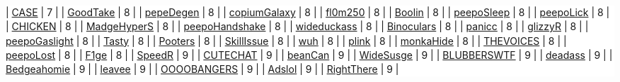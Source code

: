 | [CASE](https://7tv.app/emotes/647412a656afda35105c12e6)                                                                                                 | 7     |
| [GoodTake](https://7tv.app/emotes/6063d9f8f4dc10001426b946)                                                                                             | 8     |
| [pepeDegen](https://7tv.app/emotes/60ea74c2f14d8f51558f53cf)                                                                                            | 8     |
| [copiumGalaxy](https://7tv.app/emotes/6260127c4e7551f92f0ab043)                                                                                         | 8     |
| [fl0m250](https://7tv.app/emotes/6240a8436f6be43db01af5b5)                                                                                              | 8     |
| [Boolin](https://7tv.app/emotes/60afca9099923bbe7f3808cd)                                                                                               | 8     |
| [peepoSleep](https://7tv.app/emotes/60a5e53635a601f90117c797)                                                                                           | 8     |
| [peepoLick](https://7tv.app/emotes/61cf28c1f26fb13bf046c902)                                                                                            | 8     |
| [CHICKEN](https://7tv.app/emotes/636d6a85f3c33290e2580e3b)                                                                                              | 8     |
| [MadgeHyperS](https://7tv.app/emotes/60c12213544dfc7390092591)                                                                                          | 8     |
| [peepoHandshake](https://7tv.app/emotes/60ba7e8be6111eb592ee52a8)                                                                                       | 8     |
| [wideduckass](https://7tv.app/emotes/638c2ebc909e5e1879aec025)                                                                                          | 8     |
| [Binoculars](https://7tv.app/emotes/6278343b49607a2d9d9b1650)                                                                                           | 8     |
| [panicc](https://7tv.app/emotes/639f298827a704aeaa24007c)                                                                                               | 8     |
| [glizzyR](https://7tv.app/emotes/60b1a43b20b432903ad7c550)                                                                                              | 8     |
| [peepoGaslight](https://7tv.app/emotes/625d08d278e5be390b9a0427)                                                                                        | 8     |
| [Tasty](https://7tv.app/emotes/60aec1d15174a619db0f01c8)                                                                                                | 8     |
| [Pooters](https://7tv.app/emotes/61800c27e0801fb98788beb9)                                                                                              | 8     |
| [SkillIssue](https://7tv.app/emotes/63f53bd5f2915b442ca852b6)                                                                                           | 8     |
| [wuh](https://7tv.app/emotes/640adb0b67f0badff747ef8e)                                                                                                  | 8     |
| [plink](https://7tv.app/emotes/6501ea45bad3f314ff03f597)                                                                                                | 8     |
| [monkaHide](https://7tv.app/emotes/6517c64ce66ad3b2e884e6c5)                                                                                            | 8     |
| [THEVOICES](https://7tv.app/emotes/61d76c8b57c70f633ebc8b60)                                                                                            | 8     |
| [peepoLost](https://7tv.app/emotes/61268e9987db1fd6ee3242f8)                                                                                            | 8     |
| [F1ge](https://7tv.app/emotes/664cfe70d6785c7a6b8fb35e)                                                                                                 | 8     |
| [SpeedR](https://7tv.app/emotes/60b12f078149943f87aada70)                                                                                               | 9     |
| [CUTECHAT](https://7tv.app/emotes/61ca8be00bf63003719431e6)                                                                                             | 9     |
| [beanCan](https://7tv.app/emotes/629eb2630e60c6d53da66405)                                                                                              | 9     |
| [WideSusge](https://7tv.app/emotes/61186f8d7c65a41e6e0b02f4)                                                                                            | 9     |
| [BLUBBERSWTF](https://7tv.app/emotes/61ec97241a1b2a6e7324f731)                                                                                          | 9     |
| [deadass](https://7tv.app/emotes/62fc764ea2afb0f0f8301a0e)                                                                                              | 9     |
| [Bedgeahomie](https://7tv.app/emotes/63882e9d346422503a288b5e)                                                                                          | 9     |
| [leavee](https://7tv.app/emotes/630b948b3bb08262fb6c0d11)                                                                                               | 9     |
| [OOOOBANGERS](https://7tv.app/emotes/62768fcca6b8dd31aca7bc08)                                                                                          | 9     |
| [Adslol](https://7tv.app/emotes/6400c49ee5d9925da812b8a7)                                                                                               | 9     |
| [RightThere](https://7tv.app/emotes/61df41f51f7e8977d735f695)                                                                                           | 9     |